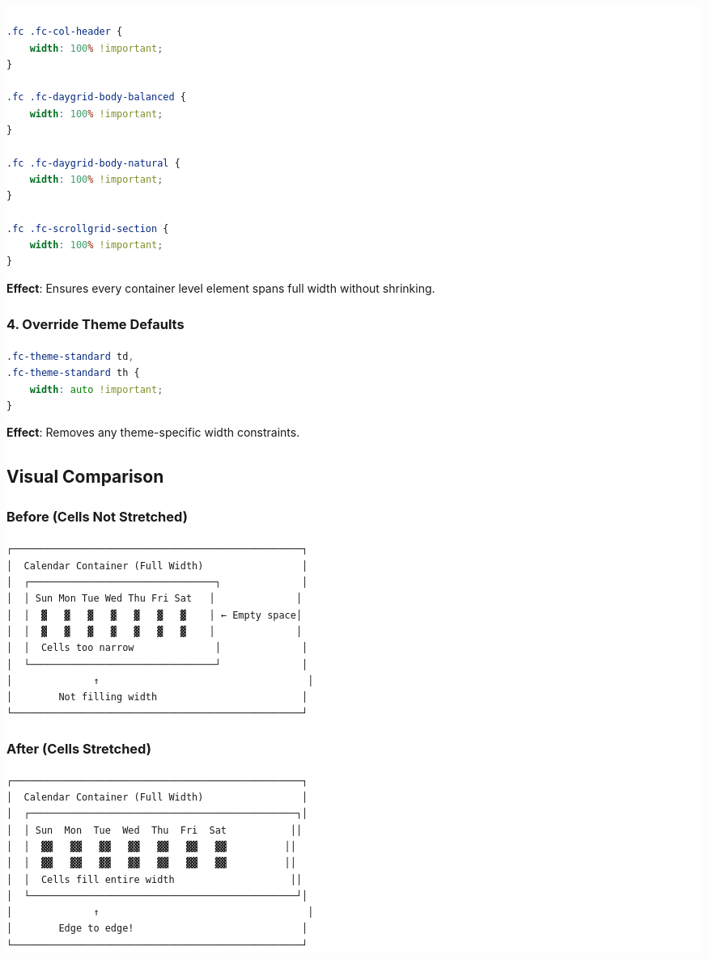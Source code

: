 ```css

.fc .fc-col-header {
    width: 100% !important;
}

.fc .fc-daygrid-body-balanced {
    width: 100% !important;
}

.fc .fc-daygrid-body-natural {
    width: 100% !important;
}

.fc .fc-scrollgrid-section {
    width: 100% !important;
}
```
**Effect**: Ensures every container level element spans full width without shrinking.

### 4. Override Theme Defaults
```css
.fc-theme-standard td,
.fc-theme-standard th {
    width: auto !important;
}
```
**Effect**: Removes any theme-specific width constraints.

## Visual Comparison

### Before (Cells Not Stretched)
```
┌──────────────────────────────────────────────────┐
│  Calendar Container (Full Width)                 │
│  ┌────────────────────────────────┐              │
│  │ Sun Mon Tue Wed Thu Fri Sat   │              │
│  │  ▓   ▓   ▓   ▓   ▓   ▓   ▓    │ ← Empty space│
│  │  ▓   ▓   ▓   ▓   ▓   ▓   ▓    │              │
│  │  Cells too narrow              │              │
│  └────────────────────────────────┘              │
│              ↑                                    │
│        Not filling width                         │
└──────────────────────────────────────────────────┘
```

### After (Cells Stretched)
```
┌──────────────────────────────────────────────────┐
│  Calendar Container (Full Width)                 │
│  ┌──────────────────────────────────────────────┐│
│  │ Sun  Mon  Tue  Wed  Thu  Fri  Sat           ││
│  │  ▓▓   ▓▓   ▓▓   ▓▓   ▓▓   ▓▓   ▓▓          ││
│  │  ▓▓   ▓▓   ▓▓   ▓▓   ▓▓   ▓▓   ▓▓          ││
│  │  Cells fill entire width                    ││
│  └──────────────────────────────────────────────┘│
│              ↑                                    │
│        Edge to edge!                             │
└──────────────────────────────────────────────────┘
```
